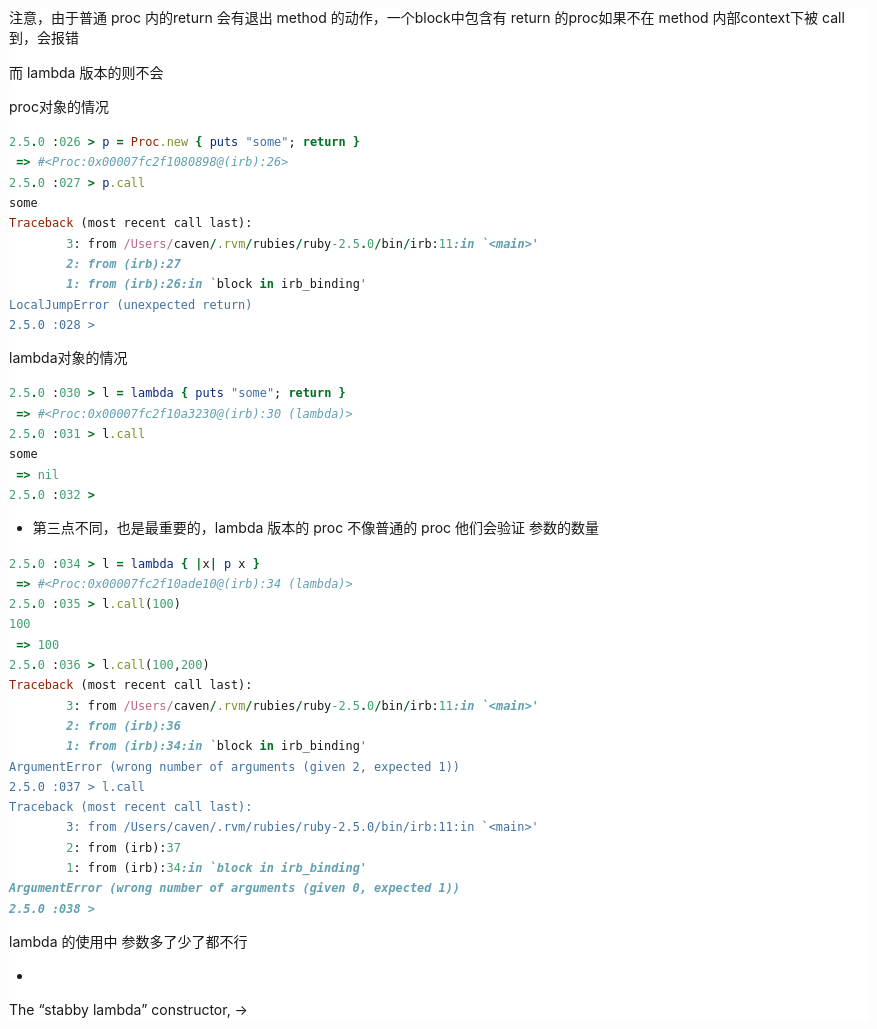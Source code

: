 注意，由于普通 proc 内的return 会有退出 method 的动作，一个block中包含有 return 的proc如果不在 method 内部context下被 call 到，会报错

而 lambda 版本的则不会

proc对象的情况
```ruby
2.5.0 :026 > p = Proc.new { puts "some"; return }
 => #<Proc:0x00007fc2f1080898@(irb):26>
2.5.0 :027 > p.call
some
Traceback (most recent call last):
        3: from /Users/caven/.rvm/rubies/ruby-2.5.0/bin/irb:11:in `<main>'
        2: from (irb):27
        1: from (irb):26:in `block in irb_binding'
LocalJumpError (unexpected return)
2.5.0 :028 >
```

lambda对象的情况
```ruby
2.5.0 :030 > l = lambda { puts "some"; return }
 => #<Proc:0x00007fc2f10a3230@(irb):30 (lambda)>
2.5.0 :031 > l.call
some
 => nil
2.5.0 :032 >
```

- 第三点不同，也是最重要的，lambda 版本的 proc 不像普通的 proc 他们会验证 参数的数量

```ruby
2.5.0 :034 > l = lambda { |x| p x }
 => #<Proc:0x00007fc2f10ade10@(irb):34 (lambda)>
2.5.0 :035 > l.call(100)
100
 => 100
2.5.0 :036 > l.call(100,200)
Traceback (most recent call last):
        3: from /Users/caven/.rvm/rubies/ruby-2.5.0/bin/irb:11:in `<main>'
        2: from (irb):36
        1: from (irb):34:in `block in irb_binding'
ArgumentError (wrong number of arguments (given 2, expected 1))
2.5.0 :037 > l.call
Traceback (most recent call last):
        3: from /Users/caven/.rvm/rubies/ruby-2.5.0/bin/irb:11:in `<main>'
        2: from (irb):37
        1: from (irb):34:in `block in irb_binding'
ArgumentError (wrong number of arguments (given 0, expected 1))
2.5.0 :038 >
```

lambda 的使用中 参数多了少了都不行

-

The “stabby lambda” constructor,  ->
